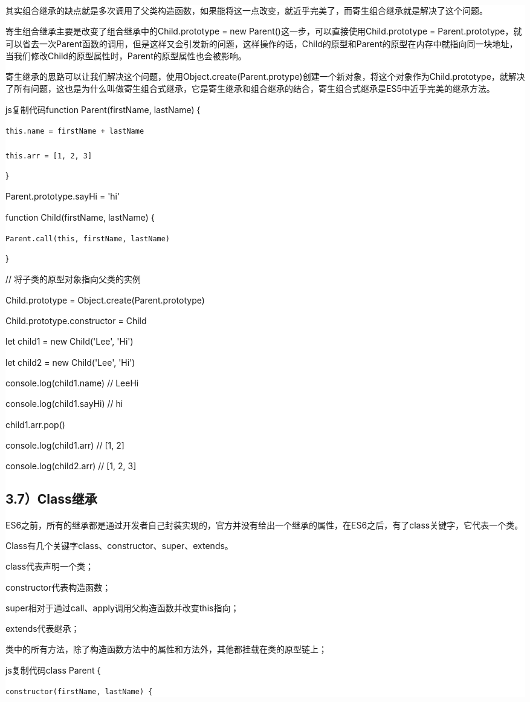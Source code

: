 其实组合继承的缺点就是多次调用了父类构造函数，如果能将这一点改变，就近乎完美了，而寄生组合继承就是解决了这个问题。

寄生组合继承主要是改变了组合继承中的Child.prototype = new Parent()这一步，可以直接使用Child.prototype = Parent.prototype，就可以省去一次Parent函数的调用，但是这样又会引发新的问题，这样操作的话，Child的原型和Parent的原型在内存中就指向同一块地址，当我们修改Child的原型属性时，Parent的原型属性也会被影响。

寄生继承的思路可以让我们解决这个问题，使用Object.create(Parent.protype)创建一个新对象，将这个对象作为Child.prototype，就解决了所有问题，这也是为什么叫做寄生组合式继承，它是寄生继承和组合继承的结合，寄生组合式继承是ES5中近乎完美的继承方法。

js复制代码function Parent(firstName, lastName) {

    this.name = firstName + lastName

    this.arr = [1, 2, 3]

}

Parent.prototype.sayHi = 'hi'

function Child(firstName, lastName) {

    Parent.call(this, firstName, lastName)

}

// 将子类的原型对象指向父类的实例

Child.prototype = Object.create(Parent.prototype)

Child.prototype.constructor = Child

let child1 = new Child('Lee', 'Hi')

let child2 = new Child('Lee', 'Hi')

console.log(child1.name) // LeeHi

console.log(child1.sayHi) // hi

child1.arr.pop()

console.log(child1.arr) // [1, 2]

console.log(child2.arr) // [1, 2, 3]

## 3.7）Class继承

ES6之前，所有的继承都是通过开发者自己封装实现的，官方并没有给出一个继承的属性，在ES6之后，有了class关键字，它代表一个类。

Class有几个关键字class、constructor、super、extends。

class代表声明一个类；

constructor代表构造函数；

super相对于通过call、apply调用父构造函数并改变this指向；

extends代表继承；

类中的所有方法，除了构造函数方法中的属性和方法外，其他都挂载在类的原型链上；

js复制代码class Parent {

    constructor(firstName, lastName) {
